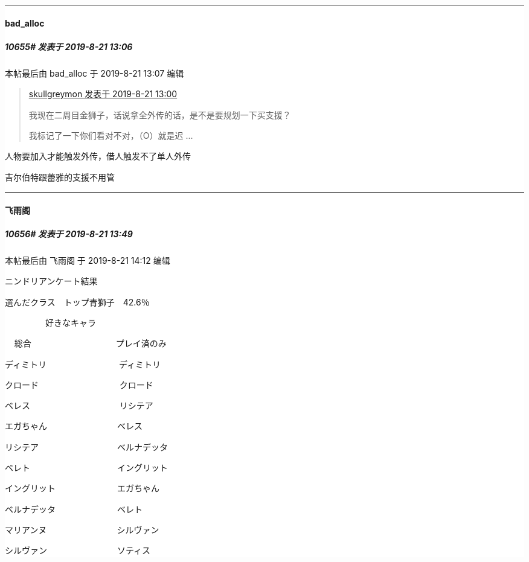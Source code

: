 



*****

####  bad_alloc  
##### 10655#       发表于 2019-8-21 13:06



 本帖最后由 bad_alloc 于 2019-8-21 13:07 编辑 
<blockquote><a href="httphttps://bbs.saraba1st.com/2b/forum.php?mod=redirect&amp;goto=findpost&amp;pid=44989695&amp;ptid=1810654" target="_blank">skullgreymon 发表于 2019-8-21 13:00</a>

我现在二周目金狮子，话说拿全外传的话，是不是要规划一下买支援？

我标记了一下你们看对不对，（O）就是迟 ...</blockquote>
人物要加入才能触发外传，借人触发不了单人外传

吉尔伯特跟蕾雅的支援不用管







*****

####  飞雨阁  
##### 10656#       发表于 2019-8-21 13:49



 本帖最后由 飞雨阁 于 2019-8-21 14:12 编辑 

ニンドリアンケート結果

選んだクラス　トップ青獅子　42.6％   


                 好きなキャラ 


    総合　　　　　　　　　　プレイ済のみ 

ディミトリ　　　　　　　　  ディミトリ 

クロード　　　　　　　　　  クロード 

ベレス　　　　　　　　　　  リシテア　 

エガちゃん　　　　　　　　 ベレス 

リシテア　　　　　　　　　 ベルナデッタ 

ベレト　　　　　　　　　　 イングリット 

イングリット　　　　　　　 エガちゃん 

ベルナデッタ　　　　　　　 ベレト 

マリアンヌ　　　　　　　　 シルヴァン 

シルヴァン　　　　　　　　 ソティス 
